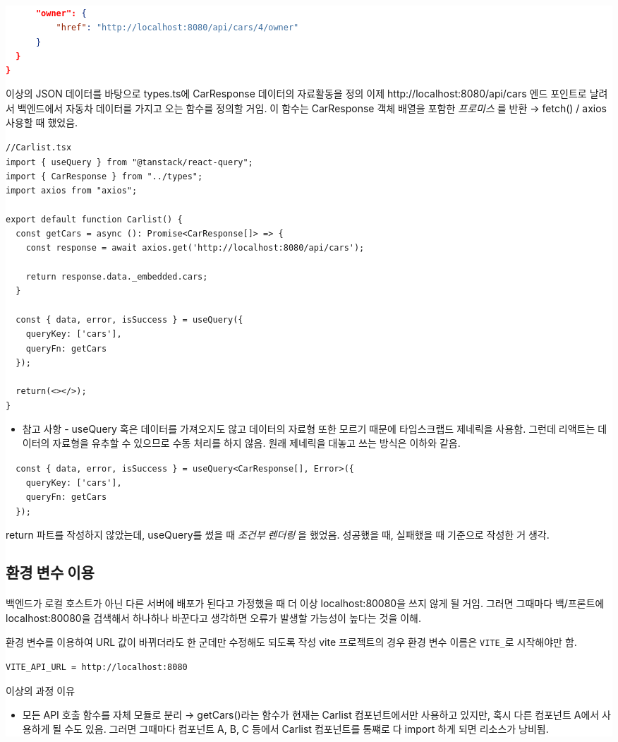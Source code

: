 ```json
      "owner": {
          "href": "http://localhost:8080/api/cars/4/owner"
      }
  }
}
```
이상의 JSON 데이터를 바탕으로 types.ts에 CarResponse 데이터의 자료활동을 정의
이제 http://localhost:8080/api/cars 엔드 포인트로 날려서 백엔드에서 자동차 데이터를 가지고 오는 함수를 정의할 거임. 이 함수는 CarResponse 객체 배열을 포함한 _프로미스_ 를 반환 → fetch() / axios 사용할 때 했었음.

```tsx
//Carlist.tsx
import { useQuery } from "@tanstack/react-query";
import { CarResponse } from "../types";
import axios from "axios";

export default function Carlist() {
  const getCars = async (): Promise<CarResponse[]> => {
    const response = await axios.get('http://localhost:8080/api/cars');

    return response.data._embedded.cars;
  }

  const { data, error, isSuccess } = useQuery({
    queryKey: ['cars'],
    queryFn: getCars
  });

  return(<></>);
}
```
* 참고 사항 - useQuery 혹은 데이터를 가져오지도 않고 데이터의 자료형 또한 모르기 때문에 타입스크랩드 제네릭을 사용함. 그런데 리액트는 데이터의 자료형을 유추할 수 있으므로 수동 처리를 하지 않음. 원래 제네릭을 대놓고 쓰는 방식은 이하와 같음.

```tsx
  const { data, error, isSuccess } = useQuery<CarResponse[], Error>({
    queryKey: ['cars'],
    queryFn: getCars
  });
```
return 파트를 작성하지 않았는데, useQuery를 썼을 때 _조건부 렌더링_ 을 했었음. 성공했을 때, 실패했을 때 기준으로 작성한 거 생각.

## 환경 변수 이용
백엔드가 로컬 호스트가 아닌 다른 서버에 배포가 된다고 가정했을 때 더 이상 localhost:80080을 쓰지 않게 될 거임. 그러면 그때마다 백/프론트에 localhost:80080을 검색해서 하나하나 바꾼다고 생각하면 오류가 발생할 가능성이 높다는 것을 이해. 

환경 변수를 이용하여 URL 값이 바뀌더라도 한 군데만 수정해도 되도록 작성
vite 프로젝트의 경우 환경 변수 이름은 `VITE_`로 시작해야만 함.

```env
VITE_API_URL = http://localhost:8080
```
이상의 과정 이유
  - 모든 API 호출 함수를 자체 모듈로 분리 → getCars()라는 함수가 현재는 Carlist 컴포넌트에서만 사용하고 있지만, 혹시 다른 컴포넌트 A에서 사용하게 될 수도 있음. 그러면 그때마다 컴포넌트 A, B, C 등에서 Carlist 컴포넌트를 통쨰로 다 import 하게 되면 리소스가 낭비됨.
